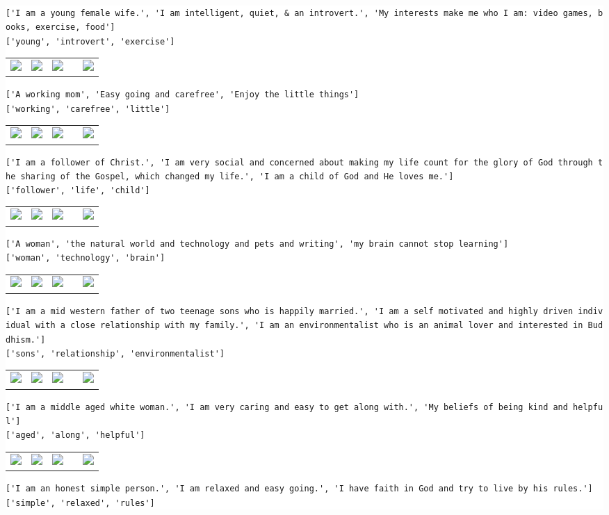 
    ['I am a young female wife.', 'I am intelligent, quiet, & an introvert.', 'My interests make me who I am: video games, books, exercise, food']
    ['young', 'introvert', 'exercise'] 
    



<table><tr><td><img src='../NounProjectOutputs/jpg_images/young.jpg'></td><td><img src='../NounProjectOutputs/jpg_images/introvert.jpg'></td><td><img src='../NounProjectOutputs/jpg_images/exercise.jpg'></td><td></td><td><img src='../EssenceOutputs-moredata/essence-86.jpg'></td></tr></table>


    ['A working mom', 'Easy going and carefree', 'Enjoy the little things']
    ['working', 'carefree', 'little'] 
    



<table><tr><td><img src='../NounProjectOutputs/jpg_images/working.jpg'></td><td><img src='../NounProjectOutputs/jpg_images/carefree.jpg'></td><td><img src='../NounProjectOutputs/jpg_images/little.jpg'></td><td></td><td><img src='../EssenceOutputs-moredata/essence-87.jpg'></td></tr></table>


    ['I am a follower of Christ.', 'I am very social and concerned about making my life count for the glory of God through the sharing of the Gospel, which changed my life.', 'I am a child of God and He loves me.']
    ['follower', 'life', 'child'] 
    



<table><tr><td><img src='../NounProjectOutputs/jpg_images/follower.jpg'></td><td><img src='../NounProjectOutputs/jpg_images/life.jpg'></td><td><img src='../NounProjectOutputs/jpg_images/child.jpg'></td><td></td><td><img src='../EssenceOutputs-moredata/essence-88.jpg'></td></tr></table>


    ['A woman', 'the natural world and technology and pets and writing', 'my brain cannot stop learning']
    ['woman', 'technology', 'brain'] 
    



<table><tr><td><img src='../NounProjectOutputs/jpg_images/woman.jpg'></td><td><img src='../NounProjectOutputs/jpg_images/technology.jpg'></td><td><img src='../NounProjectOutputs/jpg_images/brain.jpg'></td><td></td><td><img src='../EssenceOutputs-moredata/essence-89.jpg'></td></tr></table>


    ['I am a mid western father of two teenage sons who is happily married.', 'I am a self motivated and highly driven individual with a close relationship with my family.', 'I am an environmentalist who is an animal lover and interested in Buddhism.']
    ['sons', 'relationship', 'environmentalist'] 
    



<table><tr><td><img src='../NounProjectOutputs/jpg_images/sons.jpg'></td><td><img src='../NounProjectOutputs/jpg_images/relationship.jpg'></td><td><img src='../NounProjectOutputs/jpg_images/environmentalist.jpg'></td><td></td><td><img src='../EssenceOutputs-moredata/essence-90.jpg'></td></tr></table>


    ['I am a middle aged white woman.', 'I am very caring and easy to get along with.', 'My beliefs of being kind and helpful']
    ['aged', 'along', 'helpful'] 
    



<table><tr><td><img src='../NounProjectOutputs/jpg_images/aged.jpg'></td><td><img src='../NounProjectOutputs/jpg_images/along.jpg'></td><td><img src='../NounProjectOutputs/jpg_images/helpful.jpg'></td><td></td><td><img src='../EssenceOutputs-moredata/essence-91.jpg'></td></tr></table>


    ['I am an honest simple person.', 'I am relaxed and easy going.', 'I have faith in God and try to live by his rules.']
    ['simple', 'relaxed', 'rules'] 
    